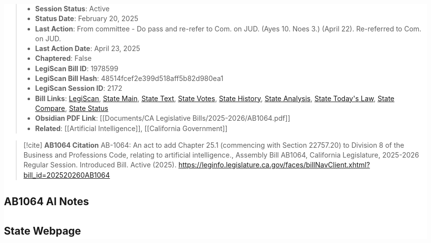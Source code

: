 >- **Session Status**: Active
>- **Status Date**: February 20, 2025
>- **Last Action**: From committee - Do pass and re-refer to Com. on JUD. (Ayes 10. Noes 3.) (April 22). Re-referred to Com. on JUD.
>- **Last Action Date**: April 23, 2025
>- **Chaptered**: False
>- **LegiScan Bill ID**: 1978599
>- **LegiScan Bill Hash**: 48514fcef2e399d518aff5b82d980ea1
>- **LegiScan Session ID**: 2172
>- **Bill Links**: [LegiScan](https://legiscan.com/CA/bill/AB1064/2025), [State Main](https://leginfo.legislature.ca.gov/faces/billNavClient.xhtml?bill_id=202520260AB1064), [State Text](https://leginfo.legislature.ca.gov/faces/billTextClient.xhtml?bill_id=202520260AB1064), [State Votes](https://leginfo.legislature.ca.gov/faces/billVotesClient.xhtml?bill_id=202520260AB1064), [State History](https://leginfo.legislature.ca.gov/faces/billHistoryClient.xhtml?bill_id=202520260AB1064), [State Analysis](https://leginfo.legislature.ca.gov/faces/billAnalysisClient.xhtml?bill_id=202520260AB1064), [State Today's Law](https://leginfo.legislature.ca.gov/faces/billCompareClient.xhtml?bill_id=202520260AB1064&showamends=false), [State Compare](https://leginfo.legislature.ca.gov/faces/billVersionsCompareClient.xhtml?bill_id=202520260AB1064), [State Status](https://leginfo.legislature.ca.gov/faces/billStatusClient.xhtml?bill_id=202520260AB1064)
>- **Obsidian PDF Link**: [[Documents/CA Legislative Bills/2025-2026/AB1064.pdf]]
>- **Related**: [[Artificial Intelligence]], [[California Government]]

>[!cite] **AB1064 Citation**
> AB-1064: An act to add Chapter 25.1 (commencing with Section 22757.20) to Division 8 of the Business and Professions Code, relating to artificial intelligence., Assembly Bill AB1064, California Legislature, 2025-2026 Regular Session. Introduced Bill. Active (2025). https://leginfo.legislature.ca.gov/faces/billNavClient.xhtml?bill_id=202520260AB1064


## AB1064 AI Notes



## State Webpage

<iframe src="https://leginfo.legislature.ca.gov/faces/billNavClient.xhtml?bill_id=202520260AB1064" allow="fullscreen" allowfullscreen="" style="height: 100%;width:100%;aspect-ratio: 16/ 10;"</iframe>
